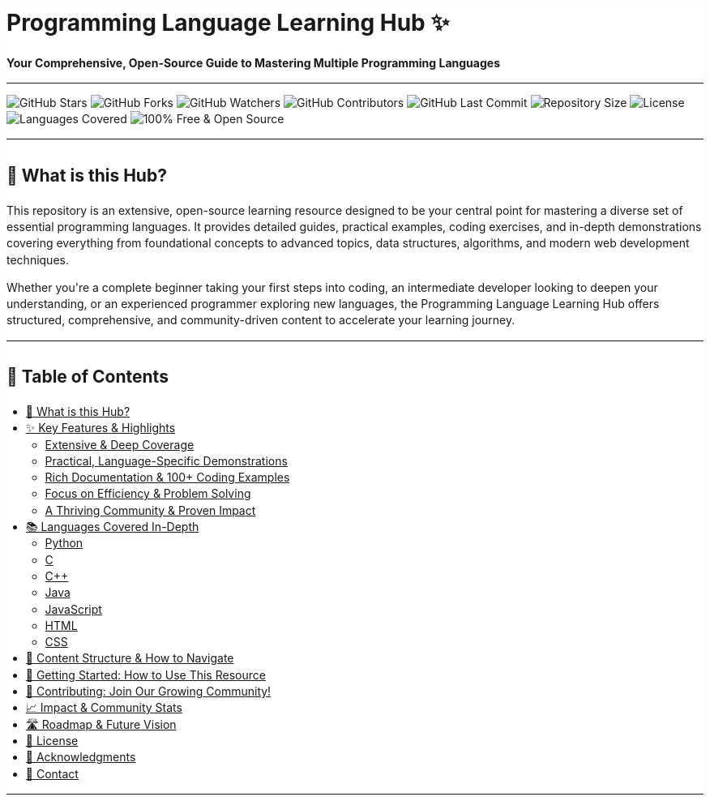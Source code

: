 # Programming Language Learning Hub ✨

**Your Comprehensive, Open-Source Guide to Mastering Multiple Programming Languages**

---

![GitHub Stars](https://img.shields.io/github/stars/itsSabbir/programming-language-learning-hub?style=for-the-badge&color=ffff66)
![GitHub Forks](https://img.shields.io/github/forks/itsSabbir/programming-language-learning-hub?style=for-the-badge&color=66ff66)
![GitHub Watchers](https://img.shields.io/github/watchers/itsSabbir/programming-language-learning-hub?style=for-the-badge&color=66b3ff)
![GitHub Contributors](https://img.shields.io/github/contributors/itsSabbir/programming-language-learning-hub?style=for-the-badge&color=ff66b3)
![GitHub Last Commit](https://img.shields.io/github/last-commit/itsSabbir/programming-language-learning-hub?style=for-the-badge&color=ff6666)
![Repository Size](https://img.shields.io/github/repo-size/itsSabbir/programming-language-learning-hub?style=for-the-badge&label=Repo%20Size&color=b366ff)
![License](https://img.shields.io/github/license/itsSabbir/programming-language-learning-hub?style=for-the-badge&color=66ffcc)
![Languages Covered](https://img.shields.io/badge/Languages%20Covered-7%2B-orange?style=for-the-badge)
![100% Free & Open Source](https://img.shields.io/badge/License-MIT-green.svg?style=for-the-badge)

---

## 🤔 What is this Hub?

This repository is an extensive, open-source learning resource designed to be your central point for mastering a diverse set of essential programming languages. It provides detailed guides, practical examples, coding exercises, and in-depth demonstrations covering everything from foundational concepts to advanced topics, data structures, algorithms, and modern web development techniques.

Whether you're a complete beginner taking your first steps into coding, an intermediate developer looking to deepen your understanding, or an experienced programmer exploring new languages, the Programming Language Learning Hub offers structured, comprehensive, and community-driven content to accelerate your learning journey.

---

## 📖 Table of Contents

*   [🤔 What is this Hub?](#-what-is-this-hub)
*   [✨ Key Features & Highlights](#-key-features--highlights)
    *   [Extensive & Deep Coverage](#extensive--deep-coverage)
    *   [Practical, Language-Specific Demonstrations](#practical-language-specific-demonstrations)
    *   [Rich Documentation & 100+ Coding Examples](#rich-documentation--100-coding-examples)
    *   [Focus on Efficiency & Problem Solving](#focus-on-efficiency--problem-solving)
    *   [A Thriving Community & Proven Impact](#a-thriving-community--proven-impact)
*   [📚 Languages Covered In-Depth](#-languages-covered-in-depth)
    *   [Python](#python-)
    *   [C](#c-)
    *   [C++](#c---)
    *   [Java](#java-)
    *   [JavaScript](#javascript-)
    *   [HTML](#html-)
    *   [CSS](#css-)
*   [📂 Content Structure & How to Navigate](#-content-structure--how-to-navigate)
*   [🚀 Getting Started: How to Use This Resource](#-getting-started-how-to-use-this-resource)
*   [🤝 Contributing: Join Our Growing Community!](#-contributing-join-our-growing-community)
*   [📈 Impact & Community Stats](#-impact--community-stats)
*   [🛣️ Roadmap & Future Vision](#️-roadmap--future-vision)
*   [📄 License](#-license)
*   [🙏 Acknowledgments](#-acknowledgments)
*   [📧 Contact](#-contact)

---